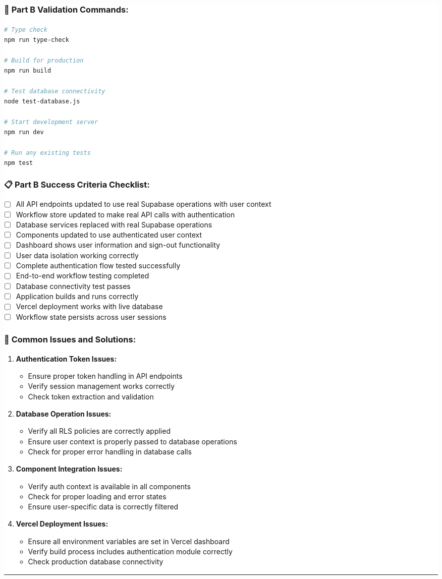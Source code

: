 ### 🔧 **Part B Validation Commands:**

```bash
# Type check
npm run type-check

# Build for production
npm run build

# Test database connectivity
node test-database.js

# Start development server
npm run dev

# Run any existing tests
npm test
```

### 📋 **Part B Success Criteria Checklist:**

- [ ] All API endpoints updated to use real Supabase operations with user context
- [ ] Workflow store updated to make real API calls with authentication
- [ ] Database services replaced with real Supabase operations
- [ ] Components updated to use authenticated user context
- [ ] Dashboard shows user information and sign-out functionality
- [ ] User data isolation working correctly
- [ ] Complete authentication flow tested successfully
- [ ] End-to-end workflow testing completed
- [ ] Database connectivity test passes
- [ ] Application builds and runs correctly
- [ ] Vercel deployment works with live database
- [ ] Workflow state persists across user sessions

### 🚨 **Common Issues and Solutions:**

1. **Authentication Token Issues:**
   - Ensure proper token handling in API endpoints
   - Verify session management works correctly
   - Check token extraction and validation

2. **Database Operation Issues:**
   - Verify all RLS policies are correctly applied
   - Ensure user context is properly passed to database operations
   - Check for proper error handling in database calls

3. **Component Integration Issues:**
   - Verify auth context is available in all components
   - Check for proper loading and error states
   - Ensure user-specific data is correctly filtered

4. **Vercel Deployment Issues:**
   - Ensure all environment variables are set in Vercel dashboard
   - Verify build process includes authentication module correctly
   - Check production database connectivity

---